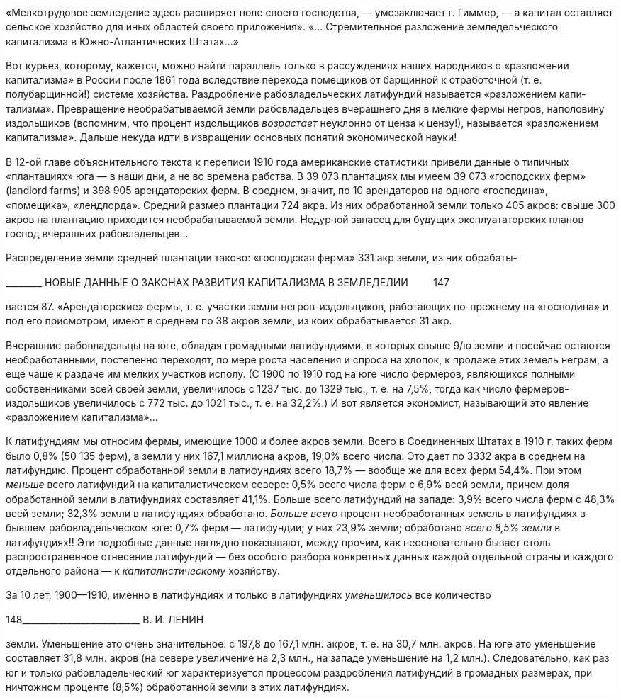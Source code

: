 «Мелкотрудовое земледелие здесь расширяет поле своего господства, — умозаключает г. Гиммер, — а капитал оставляет сельское хозяйство для иных областей своего приложения». «... Стремительное раз­ложение земледельческого капитализма в Южно-Атлантических Штатах...»

Вот курьез, которому, кажется, можно найти параллель только в рассуждениях на­ших народников о «разложении капитализма» в России после 1861 года вследствие пе­рехода помещиков от барщинной к отработочной (т. е. полубарщинной!) системе хо­зяйства. Раздробление рабовладельческих латифундий называется «разложением капи­тализма». Превращение необрабатываемой земли рабовладельцев вчерашнего дня в мелкие фермы негров, наполовину издольщиков (вспомним, что процент издольщиков _возрастает_ неуклонно от ценза к цензу!), называется «разложением капитализма». Дальше некуда идти в извращении основных понятий экономической науки!

В 12-ой главе объяснительного текста к переписи 1910 года американские статисти­ки привели данные о типичных «плантациях» юга — в наши дни, а не во времена раб­ства. В 39 073 плантациях мы имеем 39 073 «господских ферм» (landlord farms) и 398 905 арендаторских ферм. В среднем, значит, по 10 арендаторов на одного «господина», «помещика», «лендлорда». Средний размер плантации 724 акра. Из них обработанной земли только 405 акров: свыше 300 акров на плантацию приходится необрабатываемой земли. Недурной запасец для будущих эксплуататорских планов господ вчерашних ра­бовладельцев...

Распределение земли средней плантации таково: «господская ферма» 331 акр земли, из них обрабаты-

  

________ НОВЫЕ ДАННЫЕ О ЗАКОНАХ РАЗВИТИЯ КАПИТАЛИЗМА В ЗЕМЛЕДЕЛИИ         147

вается 87. «Арендаторские» фермы, т. е. участки земли негров-издолыциков, работаю­щих по-прежнему на «господина» и под его присмотром, имеют в среднем по 38 акров земли, из коих обрабатывается 31 акр.

Вчерашние рабовладельцы на юге, обладая громадными латифундиями, в которых свыше 9/ю земли и посейчас остаются необработанными, постепенно переходят, по ме­ре роста населения и спроса на хлопок, к продаже этих земель неграм, а еще чаще к раздаче им мелких участков исполу. (С 1900 по 1910 год на юге число фермеров, яв­ляющихся полными собственниками всей своей земли, увеличилось с 1237 тыс. до 1329 тыс., т. е. на 7,5%, тогда как число фермеров-издольщиков увеличилось с 772 тыс. до 1021 тыс., т. е. на 32,2%.) И вот является экономист, называющий это явление «разло­жением капитализма»...

К латифундиям мы относим фермы, имеющие 1000 и более акров земли. Всего в Со­единенных Штатах в 1910 г. таких ферм было 0,8% (50 135 ферм), а земли у них 167,1 миллиона акров, 19,0% всего числа. Это дает по 3332 акра в среднем на латифундию. Процент обработанной земли в латифундиях всего 18,7% — вообще же для всех ферм 54,4%. При этом _меньше_ всего латифундий на капиталистическом севере: 0,5% всего числа ферм с 6,9% всей земли, причем доля обработанной земли в латифундиях состав­ляет 41,1%. Больше всего латифундий на западе: 3,9% всего числа ферм с 48,3% всей земли; 32,3% земли в латифундиях обработано. _Больше всего_ процент необработанных земель в латифундиях в бывшем рабовладельческом юге: 0,7% ферм — латифундии; у них 23,9% земли; обработано _всего 8,5% земли_ в латифундиях!! Эти подробные данные наглядно показывают, между прочим, как неосновательно бывает столь распространен­ное отнесение латифундий — без особого разбора конкретных данных каждой отдель­ной страны и каждого отдельного района — к _капиталистическому_ хозяйству.

За 10 лет, 1900—1910, именно в латифундиях и только в латифундиях _уменьшилось_ все количество

  

148__________________________ В. И. ЛЕНИН

земли. Уменьшение это очень значительное: с 197,8 до 167,1 млн. акров, т. е. на 30,7 млн. акров. На юге это уменьшение составляет 31,8 млн. акров (на севере увеличение на 2,3 млн., на западе уменьшение на 1,2 млн.). Следовательно, как раз юг и только ра­бовладельческий юг характеризуется процессом раздробления латифундий в громад­ных размерах, при ничтожном проценте (8,5%) обработанной земли в этих латифунди­ях.
